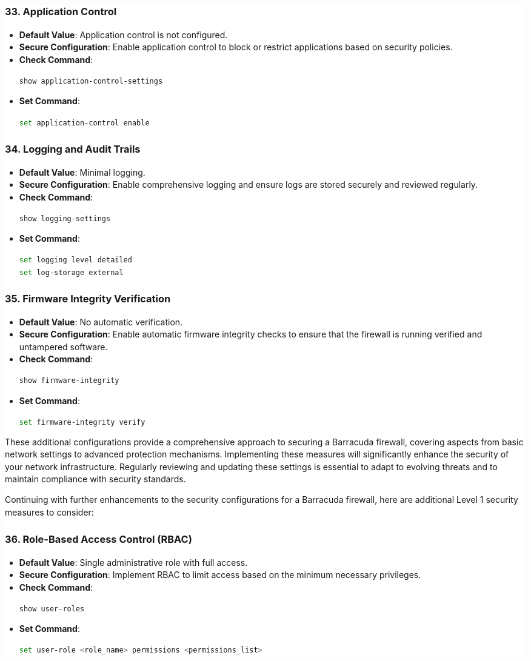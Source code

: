 ### 33. Application Control

- **Default Value**: Application control is not configured.
- **Secure Configuration**: Enable application control to block or restrict applications based on security policies.
- **Check Command**:
  ```bash
  show application-control-settings
  ```
- **Set Command**:
  ```bash
  set application-control enable
  ```

### 34. Logging and Audit Trails

- **Default Value**: Minimal logging.
- **Secure Configuration**: Enable comprehensive logging and ensure logs are stored securely and reviewed regularly.
- **Check Command**:
  ```bash
  show logging-settings
  ```
- **Set Command**:
  ```bash
  set logging level detailed
  set log-storage external
  ```

### 35. Firmware Integrity Verification

- **Default Value**: No automatic verification.
- **Secure Configuration**: Enable automatic firmware integrity checks to ensure that the firewall is running verified and untampered software.
- **Check Command**:
  ```bash
  show firmware-integrity
  ```
- **Set Command**:
  ```bash
  set firmware-integrity verify
  ```

These additional configurations provide a comprehensive approach to securing a Barracuda firewall, covering aspects from basic network settings to advanced protection mechanisms. Implementing these measures will significantly enhance the security of your network infrastructure. Regularly reviewing and updating these settings is essential to adapt to evolving threats and to maintain compliance with security standards.

Continuing with further enhancements to the security configurations for a Barracuda firewall, here are additional Level 1 security measures to consider:

### 36. Role-Based Access Control (RBAC)

- **Default Value**: Single administrative role with full access.
- **Secure Configuration**: Implement RBAC to limit access based on the minimum necessary privileges.
- **Check Command**:
  ```bash
  show user-roles
  ```
- **Set Command**:
  ```bash
  set user-role <role_name> permissions <permissions_list>
  ```
